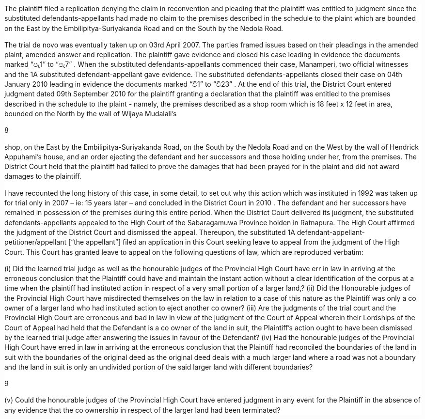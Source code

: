 The plaintiff filed a replication denying the claim in reconvention and pleading that the plaintiff was entitled to judgment since the substituted defendants-appellants had made no claim to the premises described in the schedule to the plaint which are bounded on the East by the Embilipitya-Suriyakanda Road and on the South by the Nedola Road.

The trial de novo was eventually taken up on 03rd April 2007. The parties framed issues based on their pleadings in the amended plaint, amended answer and replication. The plaintiff gave evidence and closed his case leading in evidence the documents marked “පැ1” to “පැ7” . When the substituted defendants-appellants commenced their case, Manamperi, two official witnesses and the 1A substituted defendant-appellant gave evidence. The substituted defendants-appellants closed their case on 04th January 2010 leading in evidence the documents marked “වි1” to “වි23” . At the end of this trial, the District Court entered judgment dated 09th September 2010 for the plaintiff granting a declaration that the plaintiff was entitled to the premises described in the schedule to the plaint - namely, the premises described as a shop room which is 18 feet x 12 feet in area, bounded on the North by the wall of Wijaya Mudalali’s

8

shop, on the East by the Embilipitya-Suriyakanda Road, on the South by the Nedola Road and on the West by the wall of Hendrick Appuhami’s house, and an order ejecting the defendant and her successors and those holding under her, from the premises. The District Court held that the plaintiff had failed to prove the damages that had been prayed for in the plaint and did not award damages to the plaintiff.

I have recounted the long history of this case, in some detail, to set out why this action which was instituted in 1992 was taken up for trial only in 2007 – ie: 15 years later – and concluded in the District Court in 2010 . The defendant and her successors have remained in possession of the premises during this entire period. When the District Court delivered its judgment, the substituted defendants-appellants appealed to the High Court of the Sabaragamuwa Province holden in Ratnapura. The High Court affirmed the judgment of the District Court and dismissed the appeal. Thereupon, the substituted 1A defendant-appellant-petitioner/appellant [“the appellant”] filed an application in this Court seeking leave to appeal from the judgment of the High Court. This Court has granted leave to appeal on the following questions of law, which are reproduced verbatim:

(i) Did the learned trial judge as well as the honourable judges of the Provincial High Court have err in law in arriving at the erroneous conclusion that the Plaintiff could have and maintain the instant action without a clear identification of the corpus at a time when the plaintiff had instituted action in respect of a very small portion of a larger land,? (ii) Did the Honourable judges of the Provincial High Court have misdirected themselves on the law in relation to a case of this nature as the Plaintiff was only a co owner of a larger land who had instituted action to eject another co owner? (iii) Are the judgments of the trial court and the Provincial High Court are erroneous and bad in law in view of the judgment of the Court of Appeal wherein their Lordships of the Court of Appeal had held that the Defendant is a co owner of the land in suit, the Plaintiff’s action ought to have been dismissed by the learned trial judge after answering the issues in favour of the Defendant? (iv) Had the honourable judges of the Provincial High Court have erred in law in arriving at the erroneous conclusion that the Plaintiff had reconciled the boundaries of the land in suit with the boundaries of the original deed as the original deed deals with a much larger land where a road was not a boundary and the land in suit is only an undivided portion of the said larger land with different boundaries?

9

(v) Could the honourable judges of the Provincial High Court have entered judgment in any event for the Plaintiff in the absence of any evidence that the co ownership in respect of the larger land had been terminated?

